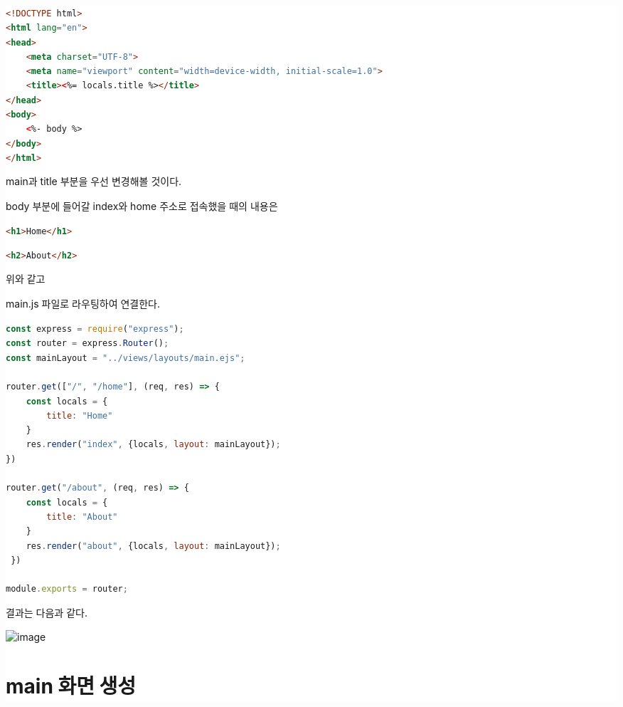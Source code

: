 ```html
<!DOCTYPE html>
<html lang="en">
<head>
    <meta charset="UTF-8">
    <meta name="viewport" content="width=device-width, initial-scale=1.0">
    <title><%= locals.title %></title>
</head>
<body>
    <%- body %>
</body>
</html>
```

main과 title 부분을 우선 변경해볼 것이다.

body 부분에 들어갈 index와 home 주소로 접속했을 때의 내용은

```html
<h1>Home</h1>
```

```html
<h2>About</h2>
```

위와 같고 

main.js 파일로 라우팅하여 연결한다.

```javascript
const express = require("express");
const router = express.Router();
const mainLayout = "../views/layouts/main.ejs";

router.get(["/", "/home"], (req, res) => {
    const locals = {
        title: "Home"
    }
    res.render("index", {locals, layout: mainLayout});
})

router.get("/about", (req, res) => {
    const locals = {
        title: "About"
    }
    res.render("about", {locals, layout: mainLayout});
 })

module.exports = router;
```

결과는 다음과 같다.

![image](https://github.com/Jaeboong/BE-Node.js/assets/158824294/7e964af7-bfe5-4ac1-8fc0-ff1ef61f8565)

# main 화면 생성
